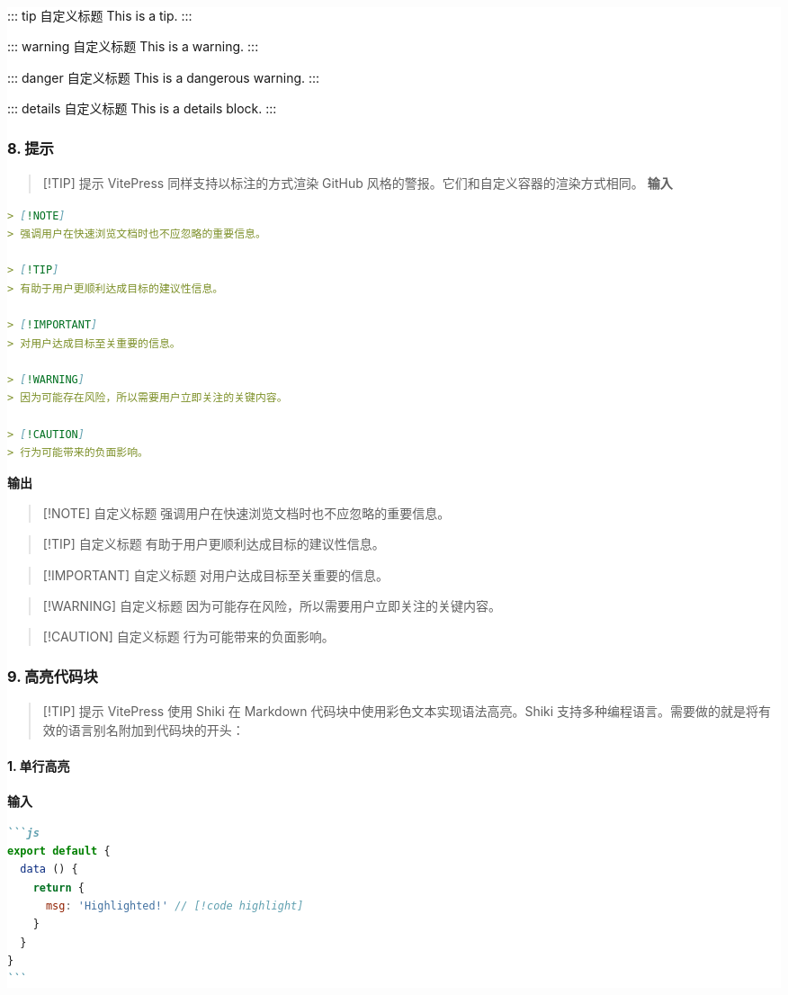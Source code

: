 ::: tip 自定义标题
This is a tip.
:::

::: warning 自定义标题
This is a warning.
:::

::: danger 自定义标题
This is a dangerous warning.
:::

::: details 自定义标题
This is a details block.
:::
### 8. 提示
> [!TIP] 提示
> VitePress 同样支持以标注的方式渲染 GitHub 风格的警报。它们和自定义容器的渲染方式相同。
**输入**
```md
> [!NOTE]
> 强调用户在快速浏览文档时也不应忽略的重要信息。

> [!TIP]
> 有助于用户更顺利达成目标的建议性信息。

> [!IMPORTANT]
> 对用户达成目标至关重要的信息。

> [!WARNING]
> 因为可能存在风险，所以需要用户立即关注的关键内容。

> [!CAUTION]
> 行为可能带来的负面影响。
```
**输出**
> [!NOTE] 自定义标题
> 强调用户在快速浏览文档时也不应忽略的重要信息。

> [!TIP] 自定义标题
> 有助于用户更顺利达成目标的建议性信息。

> [!IMPORTANT] 自定义标题
> 对用户达成目标至关重要的信息。

> [!WARNING] 自定义标题
> 因为可能存在风险，所以需要用户立即关注的关键内容。

> [!CAUTION] 自定义标题
> 行为可能带来的负面影响。
### 9. 高亮代码块
> [!TIP] 提示
> VitePress 使用 Shiki 在 Markdown 代码块中使用彩色文本实现语法高亮。Shiki 支持多种编程语言。需要做的就是将有效的语言别名附加到代码块的开头：
#### 1. 单行高亮
**输入**
````md
```js
export default {
  data () {
    return {
      msg: 'Highlighted!' // [!code highlight]
    }
  }
}
```
````